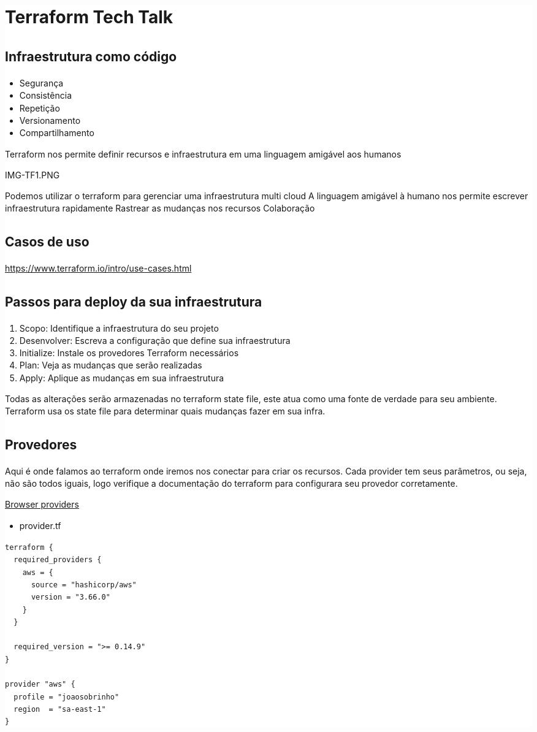 # Terraform Tech Talk

## Infraestrutura como código
- Segurança
- Consistência
- Repetição
- Versionamento
- Compartilhamento

Terraform nos permite definir recursos e infraestrutura em uma linguagem amigável aos humanos

IMG-TF1.PNG

Podemos utilizar o terraform para gerenciar uma infraestrutura multi cloud
A linguagem amigável à humano nos permite escrever infraestrutura rapidamente
Rastrear as mudanças nos recursos
Colaboração

## Casos de uso
https://www.terraform.io/intro/use-cases.html


## Passos para deploy da sua infraestrutura
1. Scopo: Identifique a infraestrutura do seu projeto
2. Desenvolver: Escreva a configuração que define sua infraestrutura
3. Initialize: Instale os provedores Terraform necessários
4. Plan: Veja as mudanças que serão realizadas
5. Apply: Aplique as mudanças em sua infraestrutura

Todas as alterações serão armazenadas no terraform state file, este atua como uma fonte de verdade para seu ambiente.
Terraform usa os state file para determinar quais mudanças fazer em sua infra.

## Provedores
Aqui é onde falamos ao terraform onde iremos nos conectar para criar os recursos.
Cada provider tem seus parâmetros, ou seja, não são todos iguais, logo verifique a documentação do terraform para configurara seu provedor corretamente.

[Browser providers](https://registry.terraform.io/browse/providers)

- provider.tf
```
terraform {
  required_providers {
    aws = {
      source = "hashicorp/aws"
      version = "3.66.0"
    }
  }

  required_version = ">= 0.14.9"
}

provider "aws" {
  profile = "joaosobrinho"
  region  = "sa-east-1"
}
```
